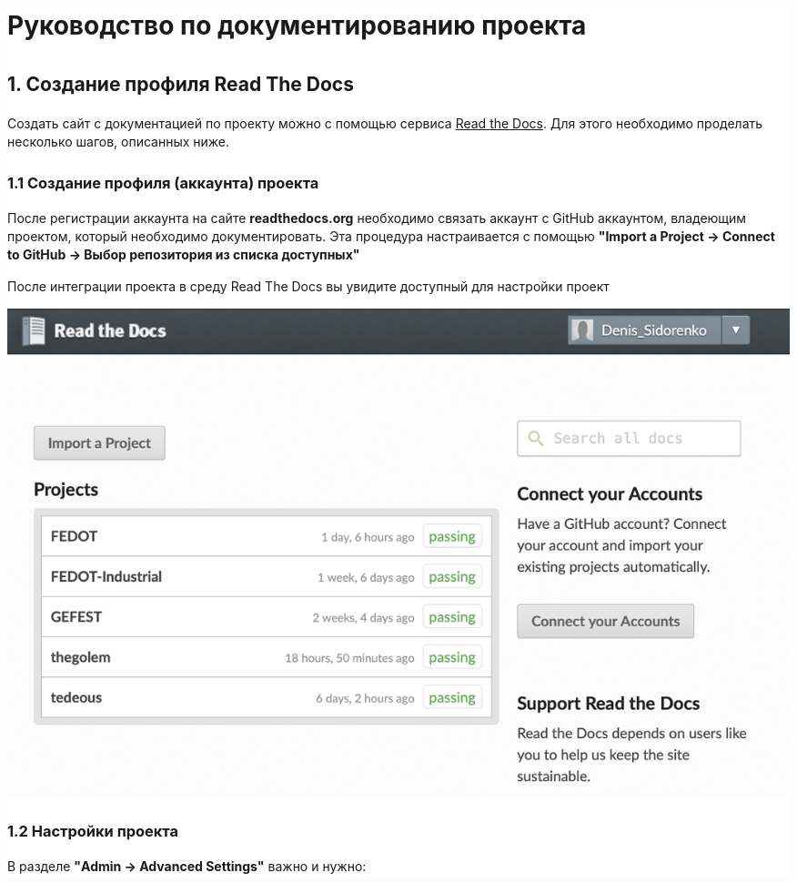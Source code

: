 # Руководство по документированию проекта

## 1. Создание профиля Read The Docs

Создать сайт с документацией по проекту можно с помощью сервиса [Read the Docs](https://readthedocs.org).
Для этого необходимо проделать несколько шагов, описанных ниже.

### 1.1 Создание профиля (аккаунта) проекта

После регистрации аккаунта на сайте **readthedocs.org** необходимо связать аккаунт с GitHub аккаунтом, владеющим проектом, который
необходимо документировать.
Эта процедура настраивается с помощью **"Import a Project -> Connect to GitHub -> Выбор репозитория из списка доступных"**

После интеграции проекта в среду Read The Docs вы увидите доступный для настройки проект

![Read the Docs Index Page](images/rtd_projects.png)

### 1.2 Настройки проекта

В разделе **"Admin -> Advanced Settings"** важно и нужно:
